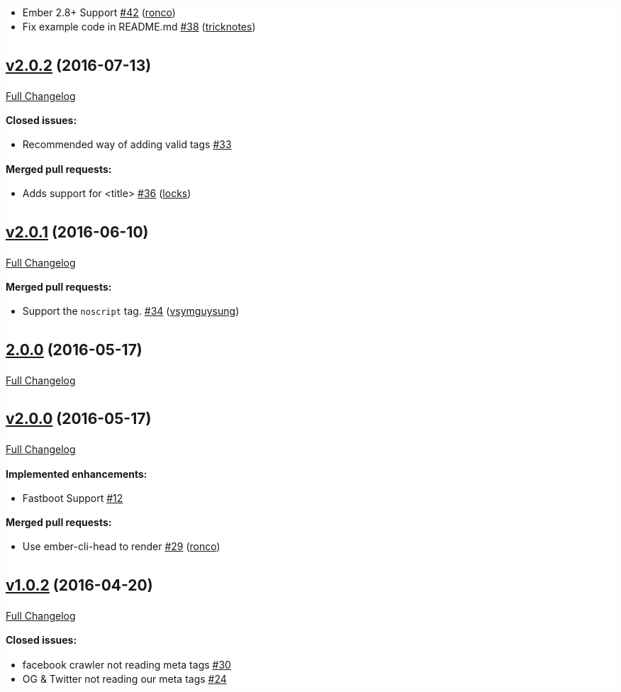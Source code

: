 - Ember 2.8+ Support [\#42](https://github.com/ronco/ember-cli-meta-tags/pull/42) ([ronco](https://github.com/ronco))
- Fix example code in README.md [\#38](https://github.com/ronco/ember-cli-meta-tags/pull/38) ([tricknotes](https://github.com/tricknotes))

## [v2.0.2](https://github.com/ronco/ember-cli-meta-tags/tree/v2.0.2) (2016-07-13)
[Full Changelog](https://github.com/ronco/ember-cli-meta-tags/compare/v2.0.1...v2.0.2)

**Closed issues:**

- Recommended way of adding valid tags [\#33](https://github.com/ronco/ember-cli-meta-tags/issues/33)

**Merged pull requests:**

- Adds support for \<title\> [\#36](https://github.com/ronco/ember-cli-meta-tags/pull/36) ([locks](https://github.com/locks))

## [v2.0.1](https://github.com/ronco/ember-cli-meta-tags/tree/v2.0.1) (2016-06-10)
[Full Changelog](https://github.com/ronco/ember-cli-meta-tags/compare/2.0.0...v2.0.1)

**Merged pull requests:**

- Support the `noscript` tag. [\#34](https://github.com/ronco/ember-cli-meta-tags/pull/34) ([vsymguysung](https://github.com/vsymguysung))

## [2.0.0](https://github.com/ronco/ember-cli-meta-tags/tree/2.0.0) (2016-05-17)
[Full Changelog](https://github.com/ronco/ember-cli-meta-tags/compare/v2.0.0...2.0.0)

## [v2.0.0](https://github.com/ronco/ember-cli-meta-tags/tree/v2.0.0) (2016-05-17)
[Full Changelog](https://github.com/ronco/ember-cli-meta-tags/compare/v1.0.2...v2.0.0)

**Implemented enhancements:**

- Fastboot Support [\#12](https://github.com/ronco/ember-cli-meta-tags/issues/12)

**Merged pull requests:**

- Use ember-cli-head to render [\#29](https://github.com/ronco/ember-cli-meta-tags/pull/29) ([ronco](https://github.com/ronco))

## [v1.0.2](https://github.com/ronco/ember-cli-meta-tags/tree/v1.0.2) (2016-04-20)
[Full Changelog](https://github.com/ronco/ember-cli-meta-tags/compare/1.0.1...v1.0.2)

**Closed issues:**

- facebook crawler not reading meta tags [\#30](https://github.com/ronco/ember-cli-meta-tags/issues/30)
- OG & Twitter not reading our meta tags [\#24](https://github.com/ronco/ember-cli-meta-tags/issues/24)
